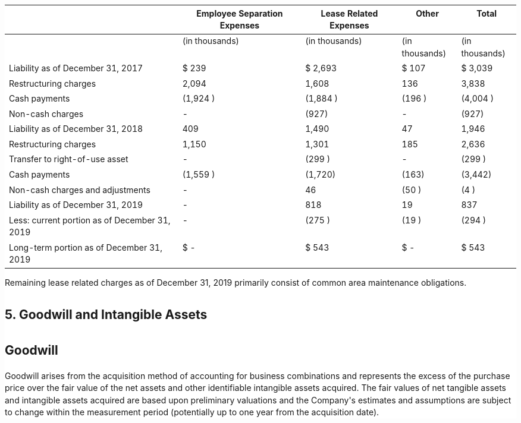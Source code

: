 |                                               | Employee Separation Expenses   | Lease Related Expenses   | Other          | Total          |
|-----------------------------------------------|--------------------------------|--------------------------|----------------|----------------|
|                                               | (in thousands)                 | (in thousands)           | (in thousands) | (in thousands) |
| Liability as of December 31, 2017             | $ 239                          | $ 2,693                  | $ 107          | $ 3,039        |
| Restructuring charges                         | 2,094                          | 1,608                    | 136            | 3,838          |
| Cash payments                                 | (1,924 )                       | (1,884 )                 | (196 )         | (4,004 )       |
| Non-cash charges                              | -                              | (927)                    | -              | (927)          |
| Liability as of December 31, 2018             | 409                            | 1,490                    | 47             | 1,946          |
| Restructuring charges                         | 1,150                          | 1,301                    | 185            | 2,636          |
| Transfer to right-of-use asset                | -                              | (299 )                   | -              | (299 )         |
| Cash payments                                 | (1,559 )                       | (1,720)                  | (163)          | (3,442)        |
| Non-cash charges and adjustments              | -                              | 46                       | (50 )          | (4 )           |
| Liability as of December 31, 2019             | -                              | 818                      | 19             | 837            |
| Less: current portion as of December 31, 2019 | -                              | (275 )                   | (19 )          | (294 )         |
| Long-term portion as of December 31, 2019     | $ -                            | $ 543                    | $ -            | $ 543          |

Remaining lease related charges as of December 31, 2019 primarily consist of common area maintenance obligations.

## 5. Goodwill and Intangible Assets

## Goodwill

Goodwill arises from the acquisition method of accounting for business combinations and represents the excess of the purchase price over the fair value of the net assets and other identifiable intangible assets acquired. The fair values of net tangible assets and intangible assets acquired are based upon preliminary valuations and the Company's estimates and assumptions are subject to change within the measurement period (potentially up to one year from the acquisition date).